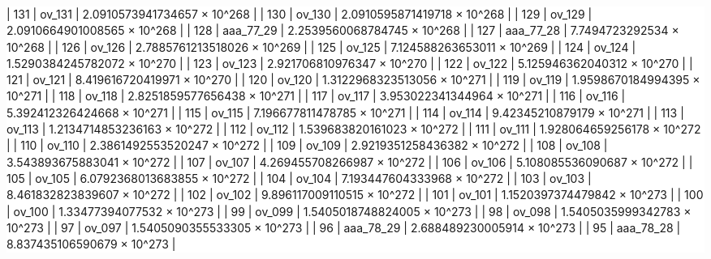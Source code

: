 | 131 | ov_131 | 2.0910573941734657 × 10^268 |
| 130 | ov_130 | 2.0910595871419718 × 10^268 |
| 129 | ov_129 | 2.0910664901008565 × 10^268 |
| 128 | aaa_77_29 | 2.2539560068784745 × 10^268 |
| 127 | aaa_77_28 | 7.7494723292534 × 10^268 |
| 126 | ov_126 | 2.7885761213518026 × 10^269 |
| 125 | ov_125 | 7.124588263653011 × 10^269 |
| 124 | ov_124 | 1.5290384245782072 × 10^270 |
| 123 | ov_123 | 2.921706810976347 × 10^270 |
| 122 | ov_122 | 5.125946362040312 × 10^270 |
| 121 | ov_121 | 8.419616720419971 × 10^270 |
| 120 | ov_120 | 1.3122968323513056 × 10^271 |
| 119 | ov_119 | 1.9598670184994395 × 10^271 |
| 118 | ov_118 | 2.8251859577656438 × 10^271 |
| 117 | ov_117 | 3.953022341344964 × 10^271 |
| 116 | ov_116 | 5.392412326424668 × 10^271 |
| 115 | ov_115 | 7.196677811478785 × 10^271 |
| 114 | ov_114 | 9.42345210879179 × 10^271 |
| 113 | ov_113 | 1.2134714853236163 × 10^272 |
| 112 | ov_112 | 1.539683820161023 × 10^272 |
| 111 | ov_111 | 1.928064659256178 × 10^272 |
| 110 | ov_110 | 2.3861492553520247 × 10^272 |
| 109 | ov_109 | 2.9219351258436382 × 10^272 |
| 108 | ov_108 | 3.543893675883041 × 10^272 |
| 107 | ov_107 | 4.269455708266987 × 10^272 |
| 106 | ov_106 | 5.108085536090687 × 10^272 |
| 105 | ov_105 | 6.0792368013683855 × 10^272 |
| 104 | ov_104 | 7.193447604333968 × 10^272 |
| 103 | ov_103 | 8.461832823839607 × 10^272 |
| 102 | ov_102 | 9.896117009110515 × 10^272 |
| 101 | ov_101 | 1.1520397374479842 × 10^273 |
| 100 | ov_100 | 1.33477394077532 × 10^273 |
| 99 | ov_099 | 1.5405018748824005 × 10^273 |
| 98 | ov_098 | 1.5405035999342783 × 10^273 |
| 97 | ov_097 | 1.5405090355533305 × 10^273 |
| 96 | aaa_78_29 | 2.688489230005914 × 10^273 |
| 95 | aaa_78_28 | 8.837435106590679 × 10^273 |
